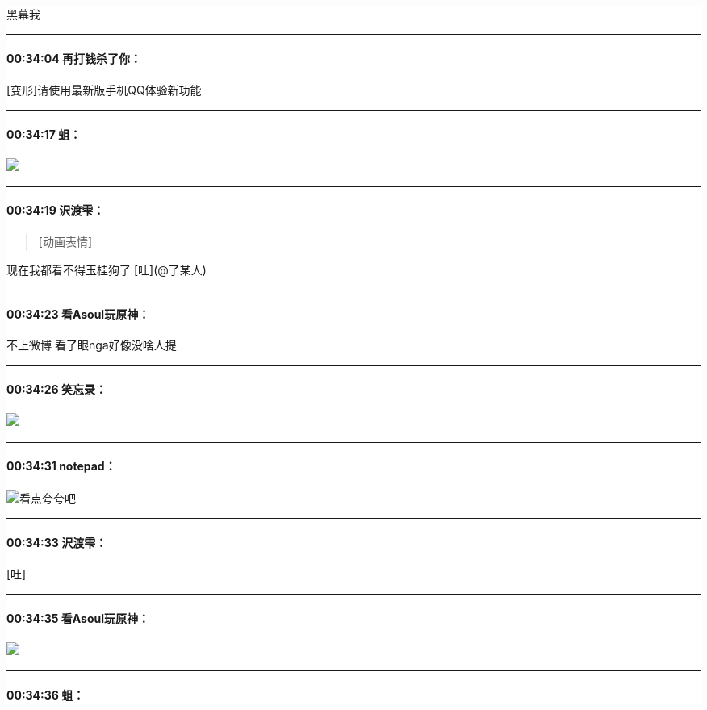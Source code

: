 黑幕我

*****

#### 00:34:04  再打钱杀了你：

[变形]请使用最新版手机QQ体验新功能

*****

#### 00:34:17  蛆：

![](http://gchat.qpic.cn/gchatpic_new/794594593/590331701-3163813737-93A0753818116AACEBDB12D078A35106/0?term=2")

*****

#### 00:34:19  沢渡雫：

<blockquote>[动画表情]</blockquote>
 现在我都看不得玉桂狗了 [吐](@了某人) 

*****

#### 00:34:23  看Asoul玩原神：

不上微博 看了眼nga好像没啥人提

*****

#### 00:34:26  笑忘录：

![](http://gchat.qpic.cn/gchatpic_new/834650905/590331701-2535809122-8337A1915EC618097D80AB300BBE05E3/0?term=2")

*****

#### 00:34:31  notepad：

![](http://gchat.qpic.cn/gchatpic_new/976058243/590331701-2725911262-3A4A5F88C06EDACAEFE6336B85A4255B/0?term=2")看点夸夸吧

*****

#### 00:34:33  沢渡雫：

[吐]

*****

#### 00:34:35  看Asoul玩原神：

![](http://gchat.qpic.cn/gchatpic_new/934108281/590331701-2319109894-271DF886839621C79F4B182EF9CBC6AD/0?term=2")

*****

#### 00:34:36  蛆：
